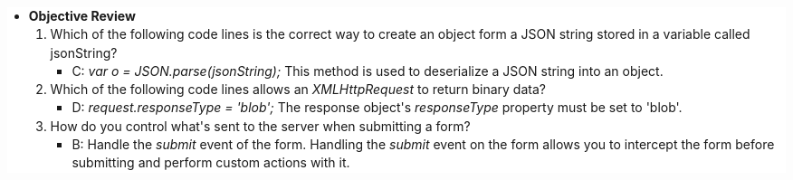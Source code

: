 * **Objective Review**
    1. Which of the following code lines is the correct way to create an object form a JSON string stored in a variable called jsonString?
        + C: *var o = JSON.parse(jsonString);* This method is used to deserialize a JSON string into an object.
    2. Which of the following code lines allows an *XMLHttpRequest* to return binary data?
        + D: *request.responseType = 'blob';* The response object's *responseType* property must be set to 'blob'.
    3. How do you control what's sent to the server when submitting a form?
        + B: Handle the *submit* event of the form. Handling the *submit* event on the form allows you to intercept the form before submitting and perform custom actions with it.
